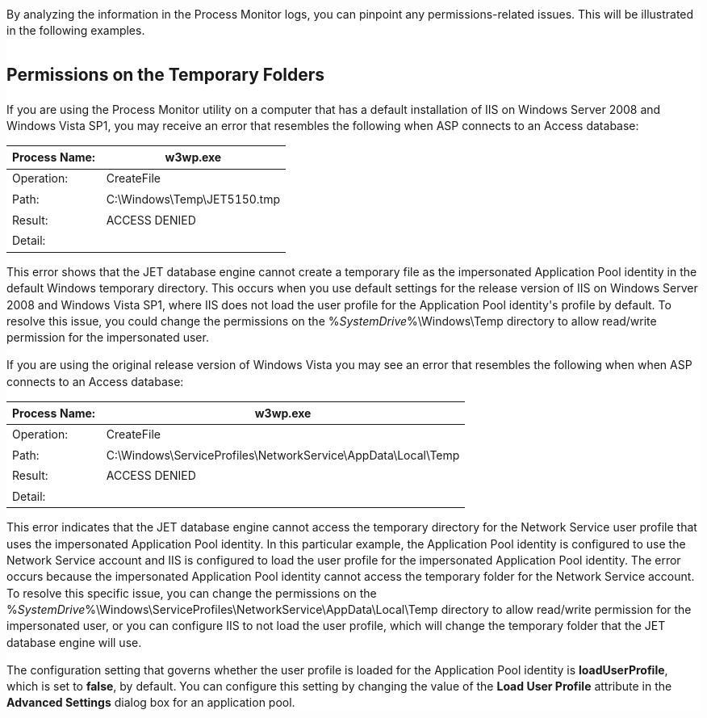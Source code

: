 By analyzing the information in the Process Monitor logs, you can pinpoint any permissions-related issues. This will be illustrated in the following examples.

## Permissions on the Temporary Folders

If you are using the Process Monitor utility on a computer that has a default installation of IIS on Windows Server 2008 and Windows Vista SP1, you may receive an error that resembles the following when ASP connects to an Access database:


| Process Name: | w3wp.exe |
| --- | --- |
| Operation: | CreateFile |
| Path: | C:\Windows\Temp\JET5150.tmp |
| Result: | ACCESS DENIED |
| Detail: | | *Desired Access:* | Generic Read/Write, Delete | | --- | --- | | *Disposition:* | Create | | *Options:* | Synchronous IO Non-Alert, Non-Directory File, Random Access, Delete On Close, Open No Recall | | *Attributes:* | NT | | *ShareMode:* | None | | *AllocationSize:* | 0 | | *Impersonating:* | NT AUTHORITY\IUSR | |


This error shows that the JET database engine cannot create a temporary file as the impersonated Application Pool identity in the default Windows temporary directory. This occurs when you use default settings for the release version of IIS on Windows Server 2008 and Windows Vista SP1, where IIS does not load the user profile for the Application Pool identity's profile by default. To resolve this issue, you could change the permissions on the %*SystemDrive*%\Windows\Temp directory to allow read/write permission for the impersonated user.

If you are using the original release version of Windows Vista you may see an error that resembles the following when when ASP connects to an Access database:


| Process Name: | w3wp.exe |
| --- | --- |
| Operation: | CreateFile |
| Path: | C:\Windows\ServiceProfiles\NetworkService\AppData\Local\Temp |
| Result: | ACCESS DENIED |
| Detail: | | *Desired Access:* | Read Attributes | | --- | --- | | *Disposition:* | Open | | *Options:* | Open Reparse Point | | *Attributes:* | n/a | | *ShareMode:* | Read, Write, Delete | | *AllocationSize:* | n/a | | *Impersonating:* | NT AUTHORITY\IUSR | |


This error indicates that the JET database engine cannot access the temporary directory for the Network Service user profile that uses the impersonated Application Pool identity. In this particular example, the Application Pool identity is configured to use the Network Service account and IIS is configured to load the user profile for the impersonated Application Pool identity. The error occurs because the impersonated Application Pool identity cannot access the temporary folder for the Network Service account. To resolve this specific issue, you can change the permissions on the %*SystemDrive*%\Windows\ServiceProfiles\NetworkService\AppData\Local\Temp directory to allow read/write permission for the impersonated user, or you can configure IIS to not load the user profile, which will change the temporary folder that the JET database engine will use.

The configuration setting that governs whether the user profile is loaded for the Application Pool identity is **loadUserProfile**, which is set to **false**, by default. You can configure this setting by changing the value of the **Load User Profile** attribute in the **Advanced Settings** dialog box for an application pool.
